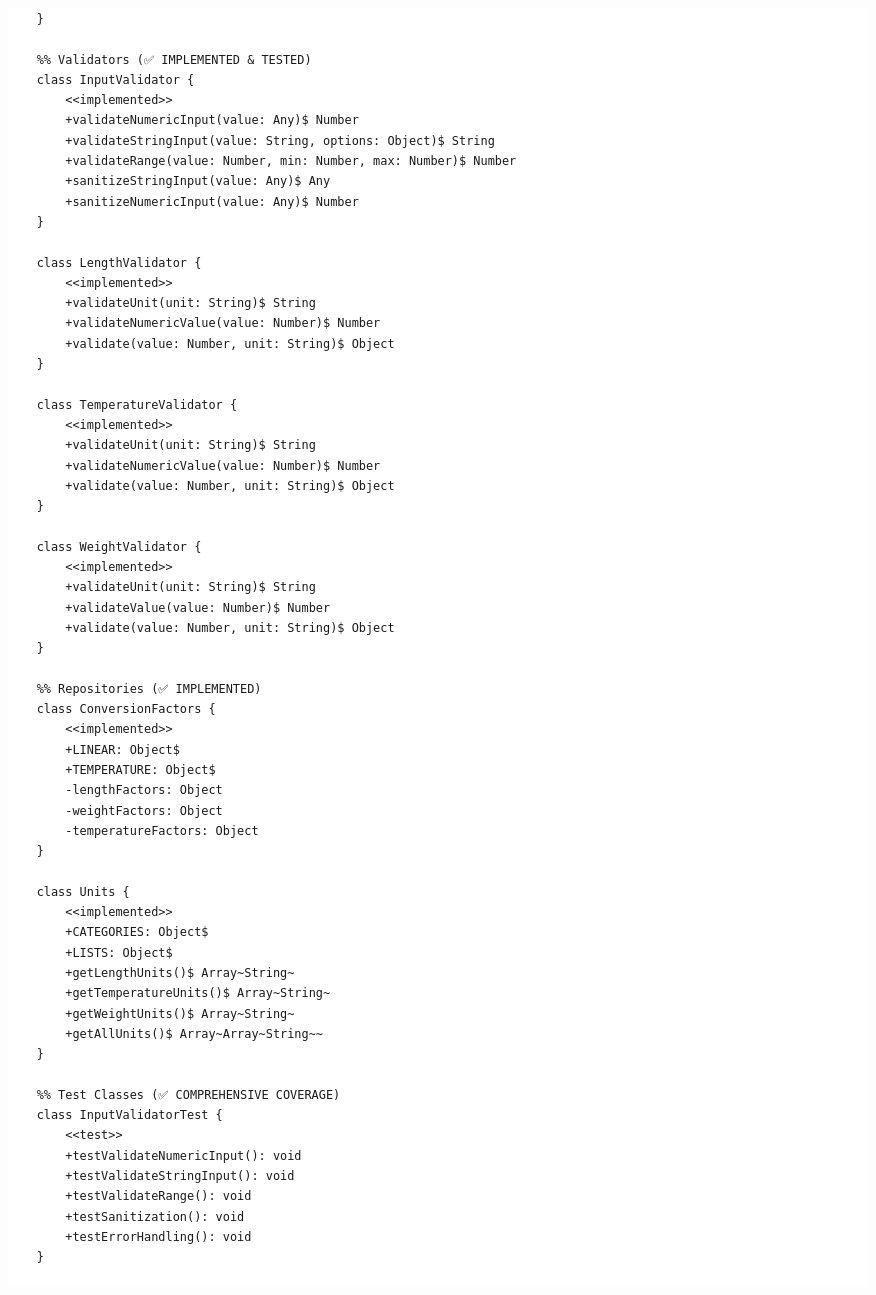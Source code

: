 ```mermaid
    }

    %% Validators (✅ IMPLEMENTED & TESTED)
    class InputValidator {
        <<implemented>>
        +validateNumericInput(value: Any)$ Number
        +validateStringInput(value: String, options: Object)$ String
        +validateRange(value: Number, min: Number, max: Number)$ Number
        +sanitizeStringInput(value: Any)$ Any
        +sanitizeNumericInput(value: Any)$ Number
    }
    
    class LengthValidator {
        <<implemented>>
        +validateUnit(unit: String)$ String
        +validateNumericValue(value: Number)$ Number
        +validate(value: Number, unit: String)$ Object
    }
    
    class TemperatureValidator {
        <<implemented>>
        +validateUnit(unit: String)$ String
        +validateNumericValue(value: Number)$ Number
        +validate(value: Number, unit: String)$ Object
    }
    
    class WeightValidator {
        <<implemented>>
        +validateUnit(unit: String)$ String
        +validateValue(value: Number)$ Number
        +validate(value: Number, unit: String)$ Object
    }

    %% Repositories (✅ IMPLEMENTED)
    class ConversionFactors {
        <<implemented>>
        +LINEAR: Object$ 
        +TEMPERATURE: Object$
        -lengthFactors: Object
        -weightFactors: Object
        -temperatureFactors: Object
    }
    
    class Units {
        <<implemented>>
        +CATEGORIES: Object$
        +LISTS: Object$
        +getLengthUnits()$ Array~String~
        +getTemperatureUnits()$ Array~String~
        +getWeightUnits()$ Array~String~
        +getAllUnits()$ Array~Array~String~~
    }

    %% Test Classes (✅ COMPREHENSIVE COVERAGE)
    class InputValidatorTest {
        <<test>>
        +testValidateNumericInput(): void
        +testValidateStringInput(): void
        +testValidateRange(): void
        +testSanitization(): void
        +testErrorHandling(): void
    }
    
```